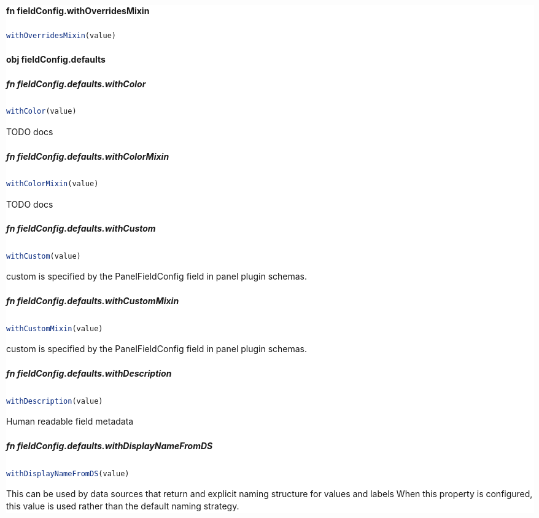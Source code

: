 

#### fn fieldConfig.withOverridesMixin

```ts
withOverridesMixin(value)
```



#### obj fieldConfig.defaults


##### fn fieldConfig.defaults.withColor

```ts
withColor(value)
```

TODO docs

##### fn fieldConfig.defaults.withColorMixin

```ts
withColorMixin(value)
```

TODO docs

##### fn fieldConfig.defaults.withCustom

```ts
withCustom(value)
```

custom is specified by the PanelFieldConfig field
in panel plugin schemas.

##### fn fieldConfig.defaults.withCustomMixin

```ts
withCustomMixin(value)
```

custom is specified by the PanelFieldConfig field
in panel plugin schemas.

##### fn fieldConfig.defaults.withDescription

```ts
withDescription(value)
```

Human readable field metadata

##### fn fieldConfig.defaults.withDisplayNameFromDS

```ts
withDisplayNameFromDS(value)
```

This can be used by data sources that return and explicit naming structure for values and labels
When this property is configured, this value is used rather than the default naming strategy.
